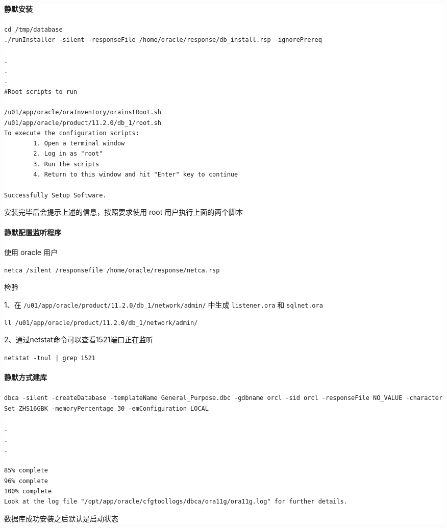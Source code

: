 
#### 静默安装
```
cd /tmp/database
./runInstaller -silent -responseFile /home/oracle/response/db_install.rsp -ignorePrereq

.
.
.
#Root scripts to run

/u01/app/oracle/oraInventory/orainstRoot.sh
/u01/app/oracle/product/11.2.0/db_1/root.sh
To execute the configuration scripts:
        1. Open a terminal window
        2. Log in as "root"
        3. Run the scripts
        4. Return to this window and hit "Enter" key to continue

Successfully Setup Software.

```
安装完毕后会提示上述的信息，按照要求使用 root 用户执行上面的两个脚本

#### 静默配置监听程序

使用 oracle 用户
```
netca /silent /responsefile /home/oracle/response/netca.rsp
```
检验

1、在 `/u01/app/oracle/product/11.2.0/db_1/network/admin/` 中生成 `listener.ora` 和 `sqlnet.ora`

```
ll /u01/app/oracle/product/11.2.0/db_1/network/admin/
```
2、通过netstat命令可以查看1521端口正在监听
```
netstat -tnul | grep 1521
```

#### 静默方式建库
```
dbca -silent -createDatabase -templateName General_Purpose.dbc -gdbname orcl -sid orcl -responseFile NO_VALUE -characterSet ZHS16GBK -memoryPercentage 30 -emConfiguration LOCAL

.
.
.

85% complete
96% complete
100% complete
Look at the log file "/opt/app/oracle/cfgtoollogs/dbca/ora11g/ora11g.log" for further details.
```
数据库成功安装之后默认是启动状态
